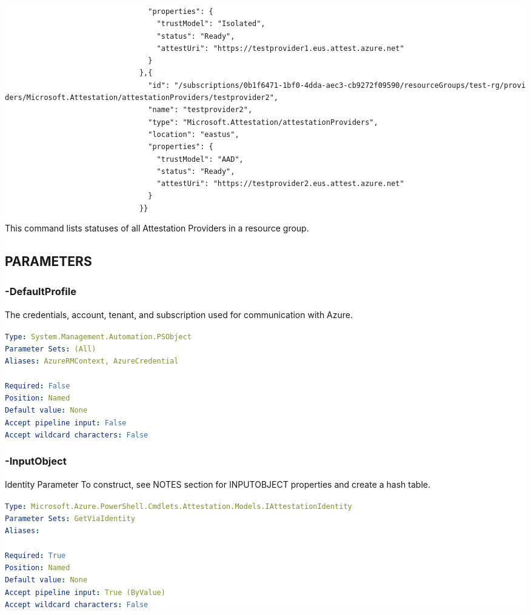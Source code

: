 ```output
                                 "properties": {
                                   "trustModel": "Isolated",
                                   "status": "Ready",
                                   "attestUri": "https://testprovider1.eus.attest.azure.net"
                                 }
                               },{
                                 "id": "/subscriptions/0b1f6471-1bf0-4dda-aec3-cb9272f09590/resourceGroups/test-rg/providers/Microsoft.Attestation/attestationProviders/testprovider2",
                                 "name": "testprovider2",
                                 "type": "Microsoft.Attestation/attestationProviders",
                                 "location": "eastus",
                                 "properties": {
                                   "trustModel": "AAD",
                                   "status": "Ready",
                                   "attestUri": "https://testprovider2.eus.attest.azure.net"
                                 }
                               }}
```

This command lists statuses of all Attestation Providers in a resource group.

## PARAMETERS

### -DefaultProfile
The credentials, account, tenant, and subscription used for communication with Azure.

```yaml
Type: System.Management.Automation.PSObject
Parameter Sets: (All)
Aliases: AzureRMContext, AzureCredential

Required: False
Position: Named
Default value: None
Accept pipeline input: False
Accept wildcard characters: False
```

### -InputObject
Identity Parameter
To construct, see NOTES section for INPUTOBJECT properties and create a hash table.

```yaml
Type: Microsoft.Azure.PowerShell.Cmdlets.Attestation.Models.IAttestationIdentity
Parameter Sets: GetViaIdentity
Aliases:

Required: True
Position: Named
Default value: None
Accept pipeline input: True (ByValue)
Accept wildcard characters: False
```
